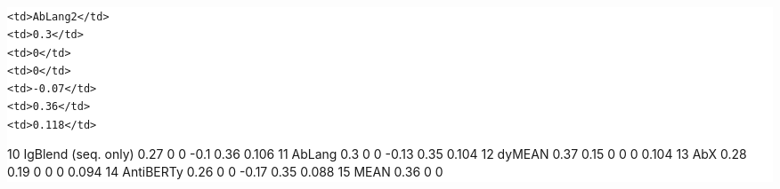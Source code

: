     <td>AbLang2</td>
    <td>0.3</td>
    <td>0</td>
    <td>0</td>
    <td>-0.07</td>
    <td>0.36</td>
    <td>0.118</td>
  </tr>
  <tr>
    <td>10</td>
    <td>IgBlend (seq. only)</td>
    <td>0.27</td>
    <td>0</td>
    <td>0</td>
    <td>-0.1</td>
    <td>0.36</td>
    <td>0.106</td>
  </tr>
  <tr>
    <td>11</td>
    <td>AbLang</td>
    <td>0.3</td>
    <td>0</td>
    <td>0</td>
    <td>-0.13</td>
    <td>0.35</td>
    <td>0.104</td>
  </tr>
  <tr>
    <td>12</td>
    <td>dyMEAN</td>
    <td>0.37</td>
    <td>0.15</td>
    <td>0</td>
    <td>0</td>
    <td>0</td>
    <td>0.104</td>
  </tr>
  <tr>
    <td>13</td>
    <td>AbX</td>
    <td>0.28</td>
    <td>0.19</td>
    <td>0</td>
    <td>0</td>
    <td>0</td>
    <td>0.094</td>
  </tr>
  <tr>
    <td>14</td>
    <td>AntiBERTy</td>
    <td>0.26</td>
    <td>0</td>
    <td>0</td>
    <td>-0.17</td>
    <td>0.35</td>
    <td>0.088</td>
  </tr>
  <tr>
    <td>15</td>
    <td>MEAN</td>
    <td>0.36</td>
    <td>0</td>
    <td>0</td>